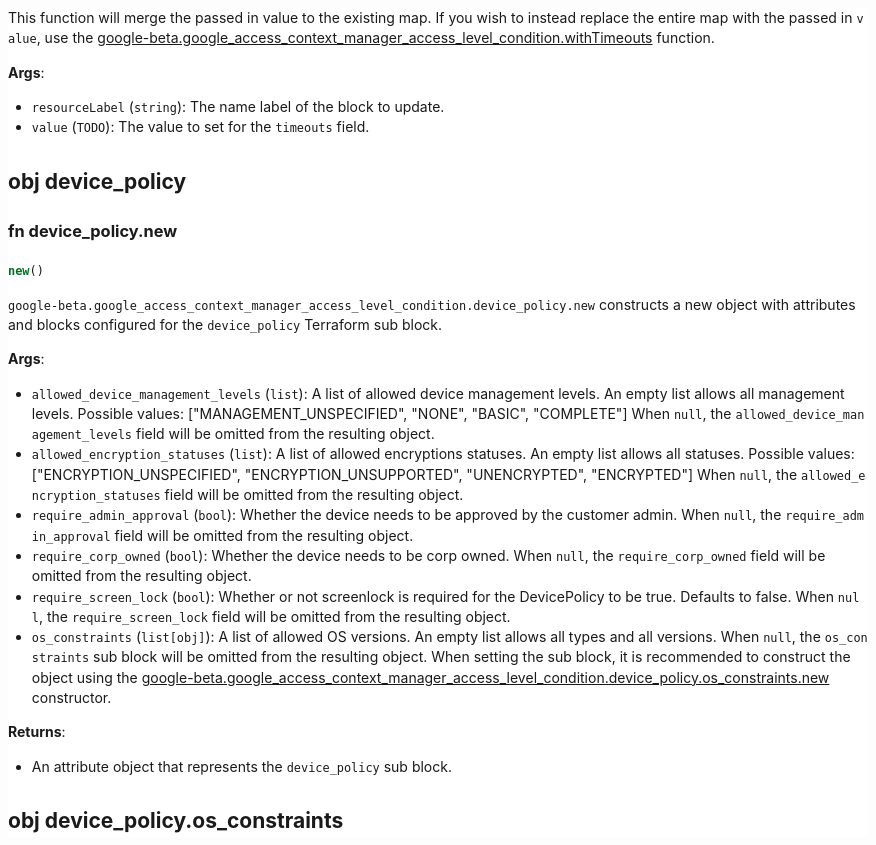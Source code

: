 This function will merge the passed in value to the existing map. If you wish
to instead replace the entire map with the passed in `value`, use the [google-beta.google_access_context_manager_access_level_condition.withTimeouts](TODO)
function.


**Args**:
  - `resourceLabel` (`string`): The name label of the block to update.
  - `value` (`TODO`): The value to set for the `timeouts` field.


## obj device_policy



### fn device_policy.new

```ts
new()
```


`google-beta.google_access_context_manager_access_level_condition.device_policy.new` constructs a new object with attributes and blocks configured for the `device_policy`
Terraform sub block.



**Args**:
  - `allowed_device_management_levels` (`list`): A list of allowed device management levels.
An empty list allows all management levels. Possible values: [&#34;MANAGEMENT_UNSPECIFIED&#34;, &#34;NONE&#34;, &#34;BASIC&#34;, &#34;COMPLETE&#34;] When `null`, the `allowed_device_management_levels` field will be omitted from the resulting object.
  - `allowed_encryption_statuses` (`list`): A list of allowed encryptions statuses.
An empty list allows all statuses. Possible values: [&#34;ENCRYPTION_UNSPECIFIED&#34;, &#34;ENCRYPTION_UNSUPPORTED&#34;, &#34;UNENCRYPTED&#34;, &#34;ENCRYPTED&#34;] When `null`, the `allowed_encryption_statuses` field will be omitted from the resulting object.
  - `require_admin_approval` (`bool`): Whether the device needs to be approved by the customer admin. When `null`, the `require_admin_approval` field will be omitted from the resulting object.
  - `require_corp_owned` (`bool`): Whether the device needs to be corp owned. When `null`, the `require_corp_owned` field will be omitted from the resulting object.
  - `require_screen_lock` (`bool`): Whether or not screenlock is required for the DevicePolicy
to be true. Defaults to false. When `null`, the `require_screen_lock` field will be omitted from the resulting object.
  - `os_constraints` (`list[obj]`): A list of allowed OS versions.
An empty list allows all types and all versions. When `null`, the `os_constraints` sub block will be omitted from the resulting object. When setting the sub block, it is recommended to construct the object using the [google-beta.google_access_context_manager_access_level_condition.device_policy.os_constraints.new](#fn-devicepolicyosconstraintsnew) constructor.

**Returns**:
  - An attribute object that represents the `device_policy` sub block.


## obj device_policy.os_constraints
